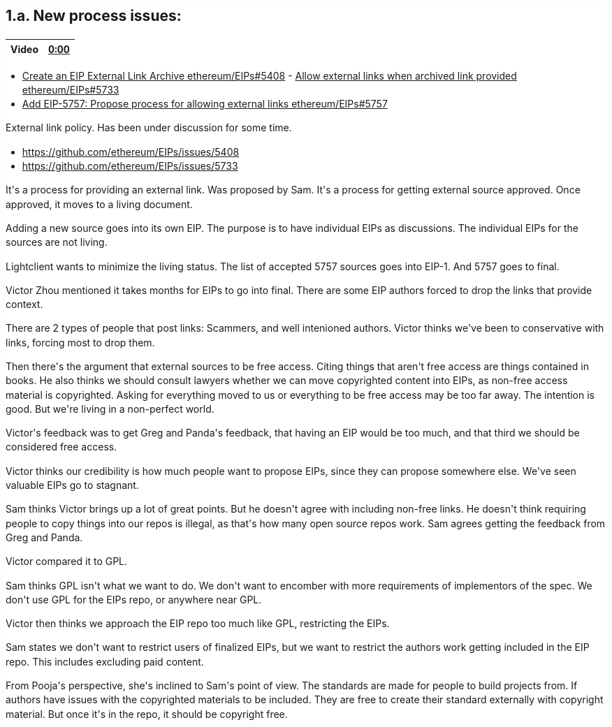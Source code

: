 ## 1.a. New process issues:

Video | [0:00](https://youtu.be/nox00vRkET8)
-|-

- [Create an EIP External Link Archive ethereum/EIPs#5408](https://github.com/ethereum/EIPs/issues/5408) - [Allow external links when archived link provided  ethereum/EIPs#5733](https://github.com/ethereum/EIPs/issues/5733)
- [Add EIP-5757: Propose process for allowing external links ethereum/EIPs#5757](https://github.com/ethereum/EIPs/pull/5757)

External link policy. Has been under discussion for some time. 
- https://github.com/ethereum/EIPs/issues/5408
- https://github.com/ethereum/EIPs/issues/5733

It's a process for providing an external link. Was proposed by Sam. It's a process for getting external source approved. Once approved, it moves to a living document.

Adding a new source goes into its own EIP. The purpose is to have individual EIPs as discussions. The individual EIPs for the sources are not living.

Lightclient wants to minimize the living status. The list of accepted 5757 sources goes into EIP-1. And 5757 goes to final.

Victor Zhou mentioned it takes months for EIPs to go into final. There are some EIP authors forced to drop the links that provide context.

There are 2 types of people that post links: Scammers, and well intenioned authors. Victor thinks we've been to conservative with links, forcing most to drop them.

Then there's the argument that external sources to be free access. Citing things that aren't free access are things contained in books. He also thinks we should consult lawyers whether we can move copyrighted content into EIPs, as non-free access material is copyrighted. Asking for everything moved to us or everything to be free access may be too far away. The intention is good. But we're living in a non-perfect world.

Victor's feedback was to get Greg and Panda's feedback, that having an EIP would be too much, and that third we should be considered free access.

Victor thinks our credibility is how much people want to propose EIPs, since they can propose somewhere else. We've seen valuable EIPs go to stagnant.

Sam thinks Victor brings up a lot of great points. But he doesn't agree with including non-free links. He doesn't think requiring people to copy things into our repos is illegal, as that's how many open source repos work. Sam agrees getting the feedback from Greg and Panda.

Victor compared it to GPL. 

Sam thinks GPL isn't what we want to do. We don't want to encomber with more requirements of implementors of the spec. We don't use GPL for the EIPs repo, or anywhere near GPL.

Victor then thinks we approach the EIP repo too much like GPL, restricting the EIPs.

Sam states we don't want to restrict users of finalized EIPs, but we want to restrict the authors work getting included in the EIP repo. This includes excluding paid content.

From Pooja's perspective, she's inclined to Sam's point of view. The standards are made for people to build projects from. If authors have issues with the copyrighted materials to be included. They are free to create their standard externally with copyright material. But once it's in the repo, it should be copyright free.
